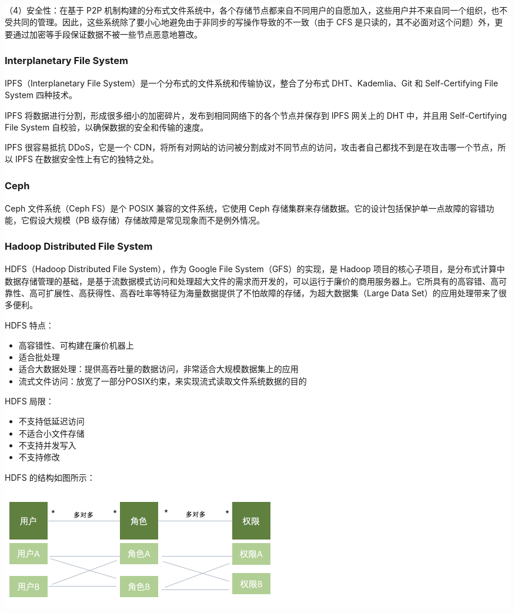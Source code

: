 （4）安全性：在基于 P2P 机制构建的分布式文件系统中，各个存储节点都来自不同用户的自愿加入，这些用户并不来自同一个组织，也不受共同的管理。因此，这些系统除了要小心地避免由于非同步的写操作导致的不一致（由于 CFS 是只读的，其不必面对这个问题）外，更要通过加密等手段保证数据不被一些节点恶意地篡改。

### Interplanetary File System

IPFS（Interplanetary File System）是一个分布式的文件系统和传输协议，整合了分布式 DHT、Kademlia、Git 和 Self-Certifying File System 四种技术。

IPFS 将数据进行分割，形成很多细小的加密碎片，发布到相同网络下的各个节点并保存到 IPFS 网关上的 DHT 中，并且用 Self-Certifying File System 自校验，以确保数据的安全和传输的速度。

IPFS 很容易抵抗 DDoS，它是一个 CDN，将所有对网站的访问被分割成对不同节点的访问，攻击者自己都找不到是在攻击哪一个节点，所以 IPFS 在数据安全性上有它的独特之处。

### Ceph

Ceph 文件系统（Ceph FS）是个 POSIX 兼容的文件系统，它使用 Ceph 存储集群来存储数据。它的设计包括保护单一点故障的容错功能，它假设大规模（PB 级存储）存储故障是常见现象而不是例外情况。

### Hadoop Distributed File System

HDFS（Hadoop Distributed File System），作为 Google File System（GFS）的实现，是 Hadoop 项目的核心子项目，是分布式计算中数据存储管理的基础，是基于流数据模式访问和处理超大文件的需求而开发的，可以运行于廉价的商用服务器上。它所具有的高容错、高可靠性、高可扩展性、高获得性、高吞吐率等特征为海量数据提供了不怕故障的存储，为超大数据集（Large Data Set）的应用处理带来了很多便利。

HDFS 特点：

- 高容错性、可构建在廉价机器上
- 适合批处理
- 适合大数据处理：提供高吞吐量的数据访问，非常适合大规模数据集上的应用
- 流式文件访问：放宽了一部分POSIX约束，来实现流式读取文件系统数据的目的

HDFS 局限：

- 不支持低延迟访问
- 不适合小文件存储
- 不支持并发写入
- 不支持修改

HDFS 的结构如图所示：

<img src="files/research-mu.png" alt="2" style="zoom:50%;" />
